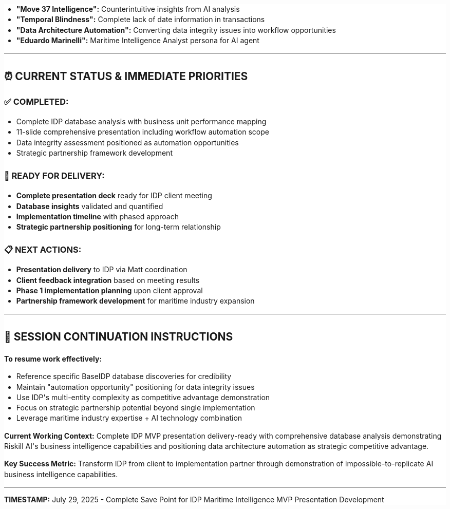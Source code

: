 - **"Move 37 Intelligence":** Counterintuitive insights from AI analysis
- **"Temporal Blindness":** Complete lack of date information in transactions
- **"Data Architecture Automation":** Converting data integrity issues into workflow opportunities
- **"Eduardo Marinelli":** Maritime Intelligence Analyst persona for AI agent

---

## **⏰ CURRENT STATUS & IMMEDIATE PRIORITIES**

### **✅ COMPLETED:**

- Complete IDP database analysis with business unit performance mapping
- 11-slide comprehensive presentation including workflow automation scope
- Data integrity assessment positioned as automation opportunities
- Strategic partnership framework development

### **🎯 READY FOR DELIVERY:**

- **Complete presentation deck** ready for IDP client meeting
- **Database insights** validated and quantified
- **Implementation timeline** with phased approach
- **Strategic partnership positioning** for long-term relationship

### **📋 NEXT ACTIONS:**

- **Presentation delivery** to IDP via Matt coordination
- **Client feedback integration** based on meeting results
- **Phase 1 implementation planning** upon client approval
- **Partnership framework development** for maritime industry expansion

---

## **🔄 SESSION CONTINUATION INSTRUCTIONS**

**To resume work effectively:**

- Reference specific BaseIDP database discoveries for credibility
- Maintain "automation opportunity" positioning for data integrity issues
- Use IDP's multi-entity complexity as competitive advantage demonstration
- Focus on strategic partnership potential beyond single implementation
- Leverage maritime industry expertise + AI technology combination

**Current Working Context:** Complete IDP MVP presentation delivery-ready with comprehensive database analysis demonstrating Riskill AI's business intelligence capabilities and positioning data architecture automation as strategic competitive advantage.

**Key Success Metric:** Transform IDP from client to implementation partner through demonstration of impossible-to-replicate AI business intelligence capabilities.

---

**TIMESTAMP:** July 29, 2025 - Complete Save Point for IDP Maritime Intelligence MVP Presentation Development